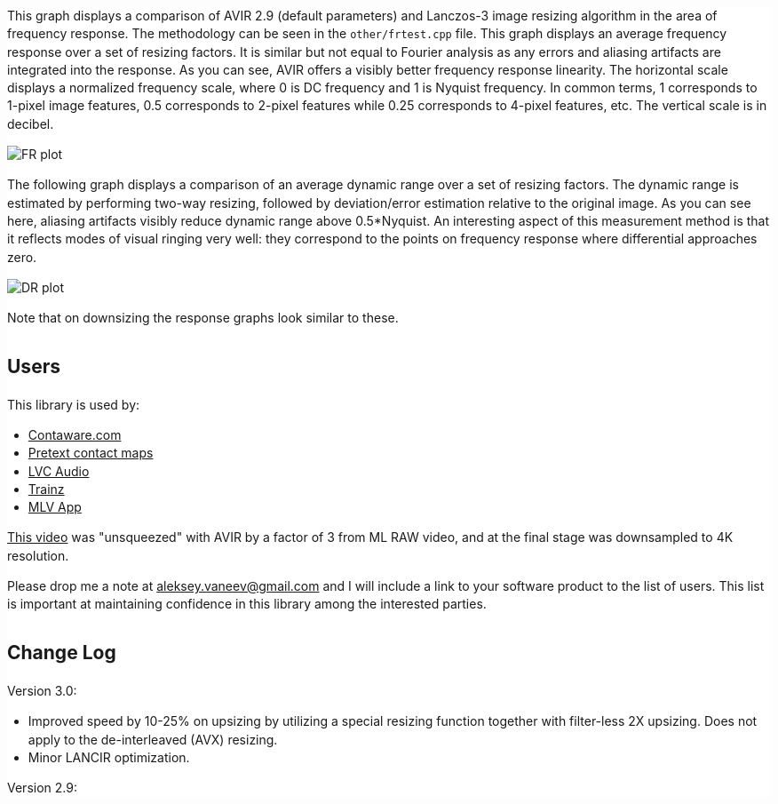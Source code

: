 This graph displays a comparison of AVIR 2.9 (default parameters) and
Lanczos-3 image resizing algorithm in the area of frequency response.
The methodology can be seen in the `other/frtest.cpp` file. This graph
displays an average frequency response over a set of resizing factors.
It is similar but not equal to Fourier analysis as any errors and aliasing
artifacts are integrated into the response. As you can see, AVIR offers a
visibly better frequency response linearity. The horizontal scale displays a
normalized frequency scale, where 0 is DC frequency and 1 is Nyquist
frequency. In common terms, 1 corresponds to 1-pixel image features, 0.5
corresponds to 2-pixel features while 0.25 corresponds to 4-pixel features,
etc. The vertical scale is in decibel.

![FR plot](https://github.com/avaneev/avir/blob/master/other/_fr_up.png)

The following graph displays a comparison of an average dynamic range over a
set of resizing factors. The dynamic range is estimated by performing
two-way resizing, followed by deviation/error estimation relative to the
original image. As you can see here, aliasing artifacts visibly reduce dynamic
range above 0.5\*Nyquist. An interesting aspect of this measurement method is
that it reflects modes of visual ringing very well: they correspond to the
points on frequency response where differential approaches zero.

![DR plot](https://github.com/avaneev/avir/blob/master/other/_dr_up.png)

Note that on downsizing the response graphs look similar to these.

## Users ##

This library is used by:

  * [Contaware.com](http://www.contaware.com/)
  * [Pretext contact maps](https://github.com/wtsi-hpag/PretextSnapshot)
  * [LVC Audio](https://lvcaudio.com)
  * [Trainz](https://www.trainzportal.com/files/TRS19/credits.html)
  * [MLV App](https://mlv.app/)

[This video](https://www.youtube.com/watch?v=oNF-c6YX7-8) was "unsqueezed"
with AVIR by a factor of 3 from ML RAW video, and at the final stage was
downsampled to 4K resolution.

Please drop me a note at aleksey.vaneev@gmail.com and I will include a link to
your software product to the list of users. This list is important at
maintaining confidence in this library among the interested parties.

## Change Log ##

Version 3.0:

* Improved speed by 10-25% on upsizing by utilizing a special resizing
function together with filter-less 2X upsizing. Does not apply to the
de-interleaved (AVX) resizing.
* Minor LANCIR optimization.

Version 2.9:
